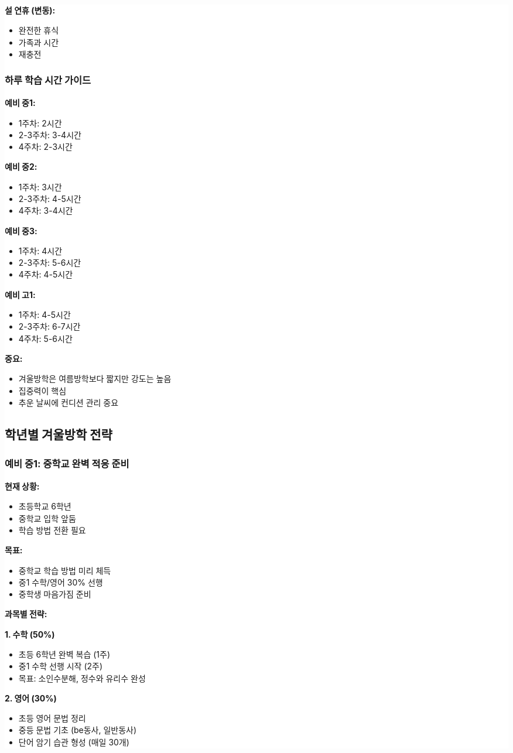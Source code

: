 **설 연휴 (변동):**
- 완전한 휴식
- 가족과 시간
- 재충전

### 하루 학습 시간 가이드

**예비 중1:**
- 1주차: 2시간
- 2-3주차: 3-4시간
- 4주차: 2-3시간

**예비 중2:**
- 1주차: 3시간
- 2-3주차: 4-5시간
- 4주차: 3-4시간

**예비 중3:**
- 1주차: 4시간
- 2-3주차: 5-6시간
- 4주차: 4-5시간

**예비 고1:**
- 1주차: 4-5시간
- 2-3주차: 6-7시간
- 4주차: 5-6시간

**중요:**
- 겨울방학은 여름방학보다 짧지만 강도는 높음
- 집중력이 핵심
- 추운 날씨에 컨디션 관리 중요

## 학년별 겨울방학 전략

### 예비 중1: 중학교 완벽 적응 준비

**현재 상황:**
- 초등학교 6학년
- 중학교 입학 앞둠
- 학습 방법 전환 필요

**목표:**
- 중학교 학습 방법 미리 체득
- 중1 수학/영어 30% 선행
- 중학생 마음가짐 준비

**과목별 전략:**

**1. 수학 (50%)**
- 초등 6학년 완벽 복습 (1주)
- 중1 수학 선행 시작 (2주)
- 목표: 소인수분해, 정수와 유리수 완성

**2. 영어 (30%)**
- 초등 영어 문법 정리
- 중등 문법 기초 (be동사, 일반동사)
- 단어 암기 습관 형성 (매일 30개)
